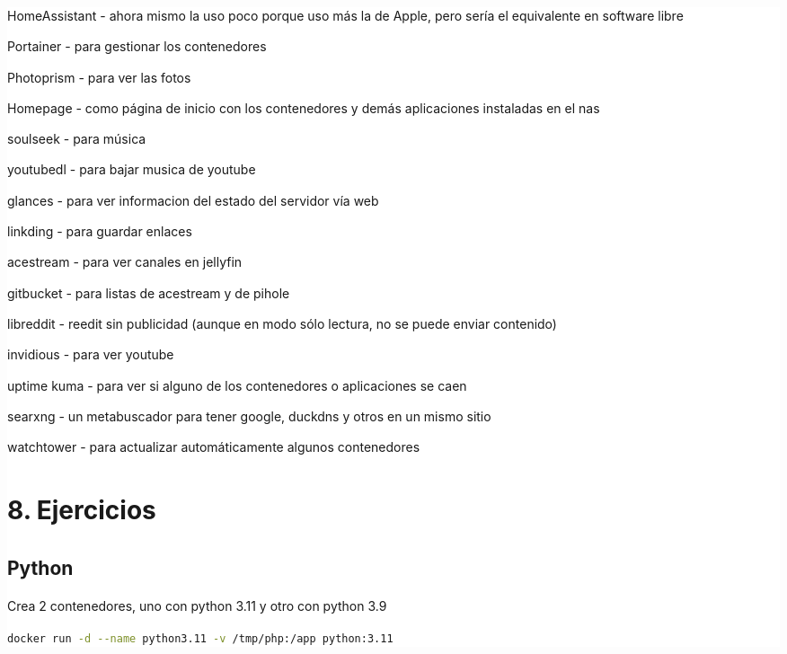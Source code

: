 HomeAssistant - ahora mismo la uso poco porque uso más la de Apple, pero sería el equivalente en software libre

Portainer - para gestionar los contenedores

Photoprism - para ver las fotos

Homepage - como página de inicio con los contenedores y demás aplicaciones instaladas en el nas

soulseek - para música

youtubedl - para bajar musica de youtube

glances - para ver informacion del estado del servidor vía web

linkding - para guardar enlaces

acestream - para ver canales en jellyfin

gitbucket - para listas de acestream y de pihole

libreddit - reedit sin publicidad (aunque en modo sólo lectura, no se puede enviar contenido)

invidious - para ver youtube

uptime kuma - para ver si alguno de los contenedores o aplicaciones se caen

searxng - un metabuscador para tener google, duckdns y otros en un mismo sitio

watchtower - para actualizar automáticamente algunos contenedores

# 8. Ejercicios

## Python

Crea 2 contenedores, uno con python 3.11 y otro con python 3.9

```bash
docker run -d --name python3.11 -v /tmp/php:/app python:3.11
```